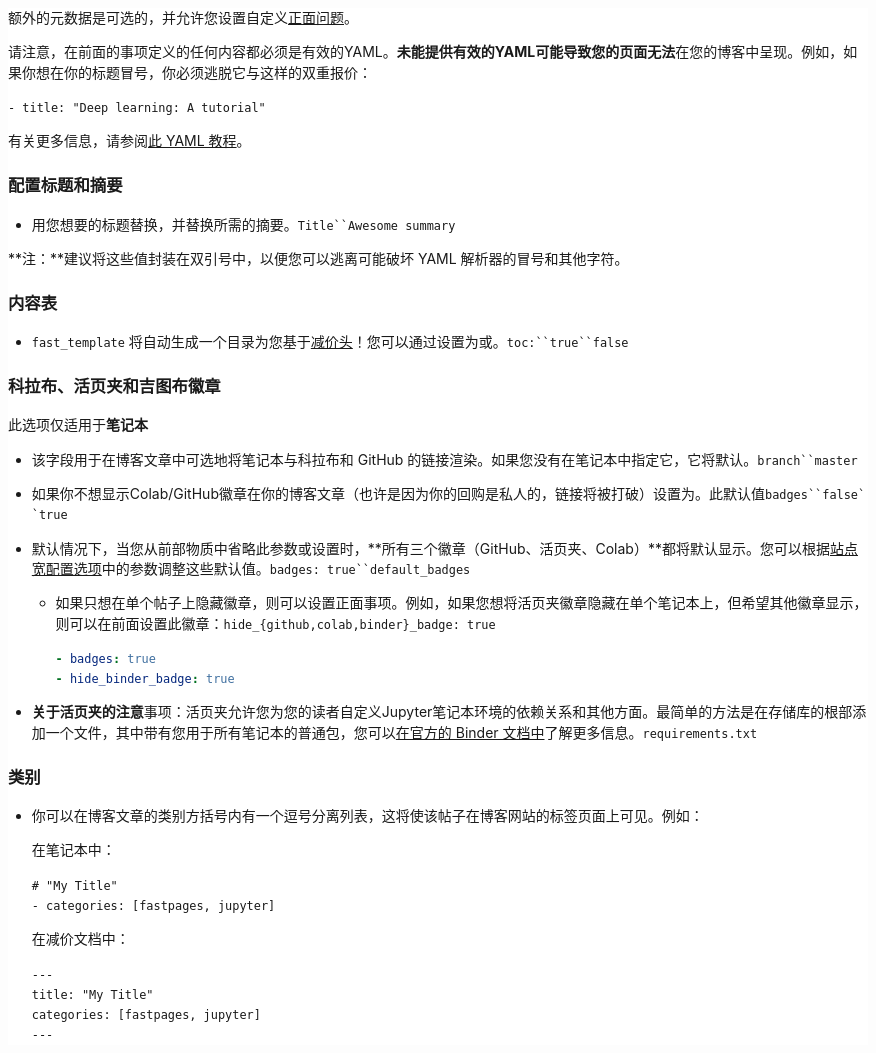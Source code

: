 额外的元数据是可选的，并允许您设置自定义[正面问题](https://jekyllrb.com/docs/front-matter/)。

请注意，在前面的事项定义的任何内容都必须是有效的YAML。**未能提供有效的YAML可能导致您的页面无法**在您的博客中呈现。例如，如果你想在你的标题冒号，你必须逃脱它与这样的双重报价：

`- title: "Deep learning: A tutorial"`

有关更多信息，请参阅[此 YAML 教程](https://rollout.io/blog/yaml-tutorial-everything-you-need-get-started/)。

### [](#configure-title--summary)配置标题和摘要

*   用您想要的标题替换，并替换所需的摘要。`Title``Awesome summary`

**注：**建议将这些值封装在双引号中，以便您可以逃离可能破坏 YAML 解析器的冒号和其他字符。

### [](#table-of-contents)内容表

*   `fast_template` 将自动生成一个目录为您基于[减价头](https://guides.github.com/features/mastering-markdown/)！您可以通过设置为或。`toc:``true``false`

### [](#colab-binder-and-github-badges)科拉布、活页夹和吉图布徽章

此选项仅适用于**笔记本**

*   该字段用于在博客文章中可选地将笔记本与科拉布和 GitHub 的链接渲染。如果您没有在笔记本中指定它，它将默认。`branch``master`
*   如果你不想显示Colab/GitHub徽章在你的博客文章（也许是因为你的回购是私人的，链接将被打破）设置为。此默认值`badges``false``true`
*   默认情况下，当您从前部物质中省略此参数或设置时，**所有三个徽章（GitHub、活页夹、Colab）**都将默认显示。您可以根据[站点宽配置选项](#site-wide-configuration-options)中的参数调整这些默认值。`badges: true``default_badges`
    *   如果只想在单个帖子上隐藏徽章，则可以设置正面事项。例如，如果您想将活页夹徽章隐藏在单个笔记本上，但希望其他徽章显示，则可以在前面设置此徽章：`hide_{github,colab,binder}_badge: true`

        ```yaml
        - badges: true
        - hide_binder_badge: true
        ```

*   **关于活页夹的注意**事项：活页夹允许您为您的读者自定义Jupyter笔记本环境的依赖关系和其他方面。最简单的方法是在存储库的根部添加一个文件，其中带有您用于所有笔记本的普通包，您可以[在官方的 Binder 文档中](https://mybinder.readthedocs.io/en/latest/introduction.html)了解更多信息。`requirements.txt`

### [](#categories)类别

*   你可以在博客文章的类别方括号内有一个逗号分离列表，这将使该帖子在博客网站的标签页面上可见。例如：

    在笔记本中：

    ```
    # "My Title"
    - categories: [fastpages, jupyter]

    ```

    在减价文档中：

    ```
    ---
    title: "My Title"
    categories: [fastpages, jupyter]
    ---
